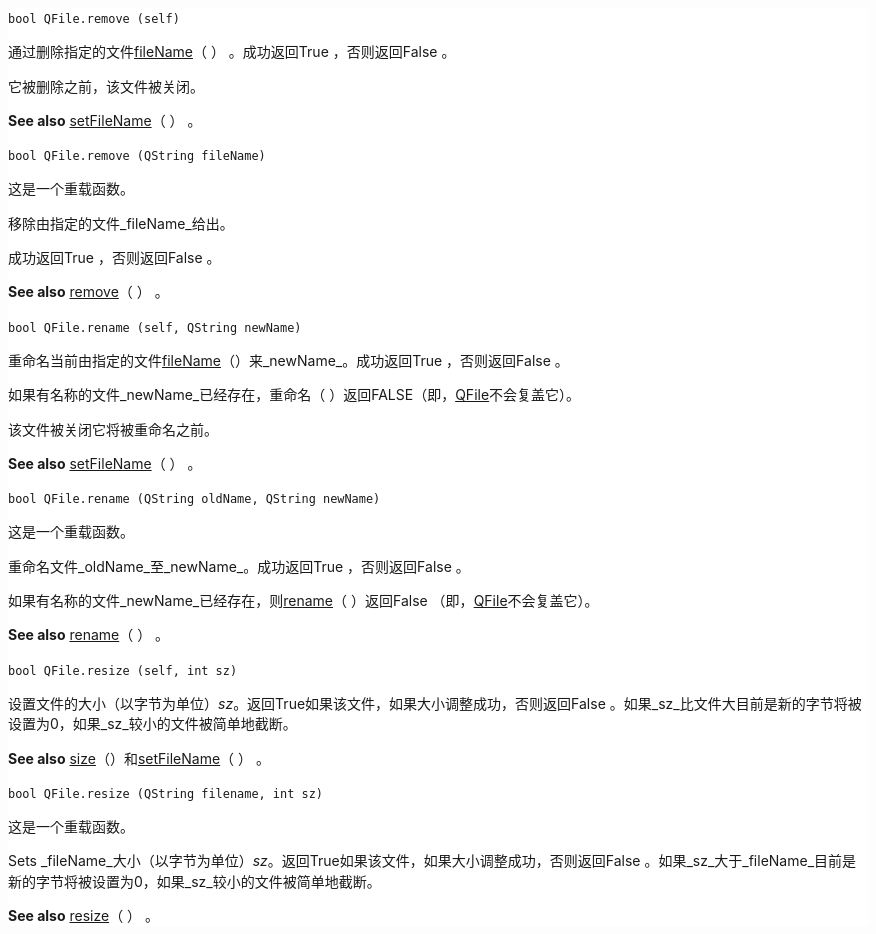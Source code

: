 ```
bool QFile.remove (self)
```

通过删除指定的文件[fileName](qfile.html#fileName)（ ） 。成功返回True ，否则返回False 。

它被删除之前，该文件被关闭。

**See also** [setFileName](qfile.html#setFileName)（ ） 。

```
bool QFile.remove (QString fileName)
```

这是一个重载函数。

移除由指定的文件_fileName_给出。

成功返回True ，否则返回False 。

**See also** [remove](qfile.html#remove)（ ） 。

```
bool QFile.rename (self, QString newName)
```

重命名当前由指定的文件[fileName](qfile.html#fileName)（）来_newName_。成功返回True ，否则返回False 。

如果有名称的文件_newName_已经存在，重命名（ ）返回FALSE（即，[QFile](qfile.html)不会复盖它）。

该文件被关闭它将被重命名之前。

**See also** [setFileName](qfile.html#setFileName)（ ） 。

```
bool QFile.rename (QString oldName, QString newName)
```

这是一个重载函数。

重命名文件_oldName_至_newName_。成功返回True ，否则返回False 。

如果有名称的文件_newName_已经存在，则[rename](qfile.html#rename)（ ）返回False （即，[QFile](qfile.html)不会复盖它）。

**See also** [rename](qfile.html#rename)（ ） 。

```
bool QFile.resize (self, int sz)
```

设置文件的大小（以字节为单位）_sz_。返回True如果该文件，如果大小调整成功，否则返回False 。如果_sz_比文件大目前是新的字节将被设置为0，如果_sz_较小的文件被简单地截断。

**See also** [size](qfile.html#size)（）和[setFileName](qfile.html#setFileName)（ ） 。

```
bool QFile.resize (QString filename, int sz)
```

这是一个重载函数。

Sets _fileName_大小（以字节为单位）_sz_。返回True如果该文件，如果大小调整成功，否则返回False 。如果_sz_大于_fileName_目前是新的字节将被设置为0，如果_sz_较小的文件被简单地截断。

**See also** [resize](qfile.html#resize)（ ） 。

